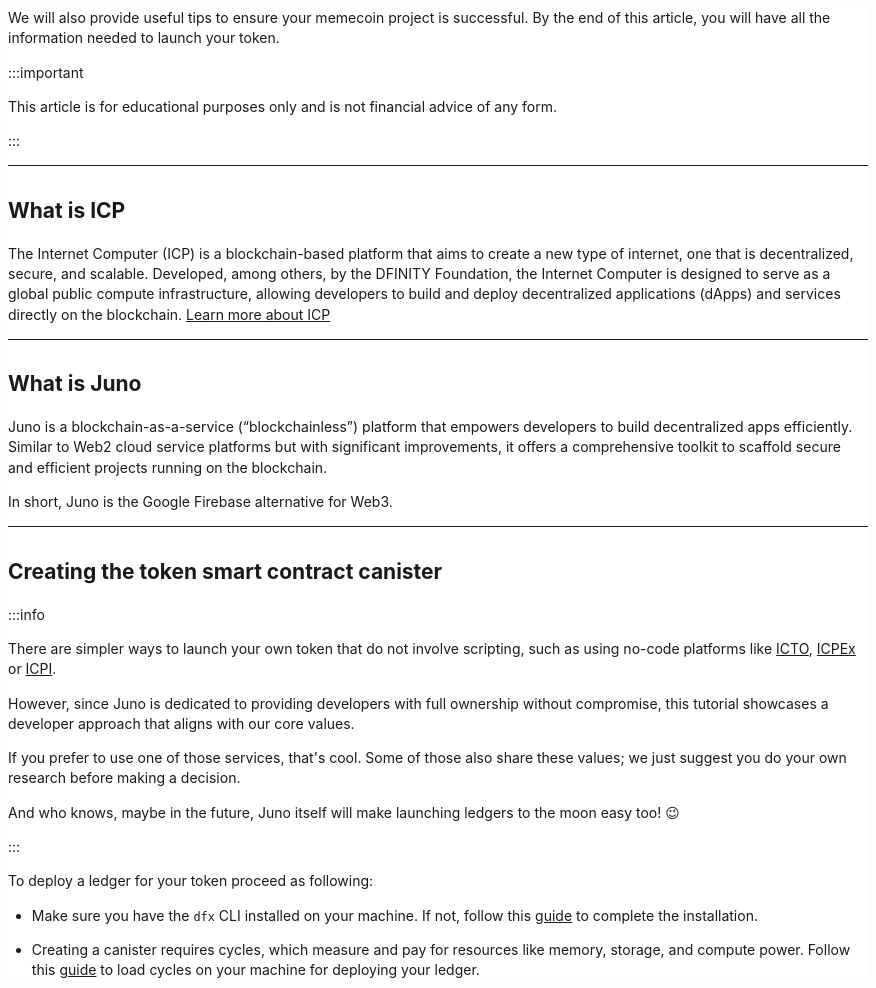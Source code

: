 We will also provide useful tips to ensure your memecoin project is successful. By the end of this article, you will have all the information needed to launch your token.

:::important

This article is for educational purposes only and is not financial advice of any form.

:::

---

## What is ICP

The Internet Computer (ICP) is a blockchain-based platform that aims to create a new type of internet, one that is decentralized, secure, and scalable. Developed, among others, by the DFINITY Foundation, the Internet Computer is designed to serve as a global public compute infrastructure, allowing developers to build and deploy decentralized applications (dApps) and services directly on the blockchain. [Learn more about ICP](https://internetcomputer.org/)

--- 

## What is Juno

Juno is a blockchain-as-a-service (“blockchainless”) platform that empowers developers to build decentralized apps efficiently. Similar to Web2 cloud service platforms but with significant improvements, it offers a comprehensive toolkit to scaffold secure and efficient projects running on the blockchain.

In short, Juno is the Google Firebase alternative for Web3.

--- 

## Creating the token smart contract canister

:::info

There are simpler ways to launch your own token that do not involve scripting, such as using no-code platforms like [ICTO](https://icto.app/tokens), [ICPEx](https://icpex.org/createToken) or [ICPI](https://www.icpi.xyz/#/deploy).

However, since Juno is dedicated to providing developers with full ownership without compromise, this tutorial showcases a developer approach that aligns with our core values.

If you prefer to use one of those services, that's cool. Some of those also share these values; we just suggest you do your own research before making a decision.

And who knows, maybe in the future, Juno itself will make launching ledgers to the moon easy too! 😉

:::

To deploy a ledger for your token proceed as following:

- Make sure you have the `dfx` CLI installed on your machine. If not, follow this [guide](https://internetcomputer.org/docs/current/developer-docs/getting-started/install/) to complete the installation.

- Creating a canister requires cycles, which measure and pay for resources like memory, storage, and compute power. Follow this [guide](https://internetcomputer.org/docs/current/tutorials/developer-journey/level-1/1.4-using-cycles) to load cycles on your machine for deploying your ledger.
